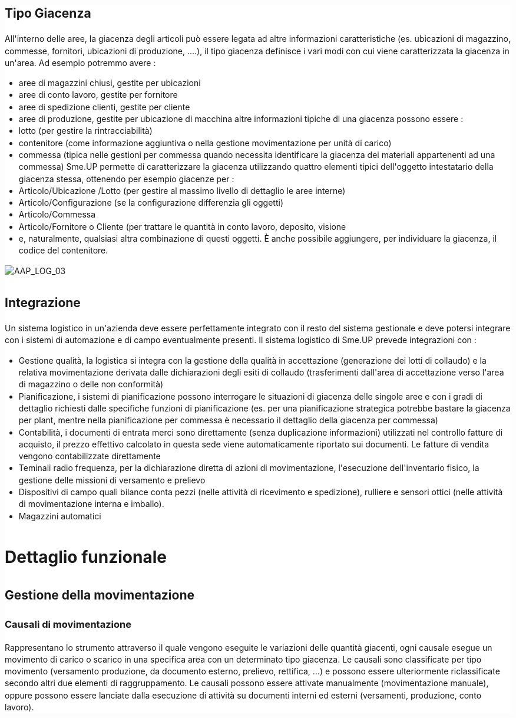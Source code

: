 ## Tipo Giacenza
All'interno delle aree, la giacenza degli articoli può essere legata ad altre informazioni caratteristiche (es. ubicazioni di magazzino, commesse, fornitori, ubicazioni di produzione, ....), il tipo giacenza definisce i vari modi con cui viene caratterizzata la giacenza in un'area. Ad esempio potremmo avere : 
 * aree di magazzini chiusi, gestite per ubicazioni
 * aree di conto lavoro, gestite per fornitore
 * aree di spedizione clienti, gestite per cliente
 * aree di produzione, gestite per ubicazione di macchina
altre informazioni tipiche di una giacenza possono essere : 
 * lotto (per gestire la rintracciabilità)
 * contenitore (come informazione aggiuntiva o nella gestione movimentazione per unità di carico)
 * commessa (tipica nelle gestioni per commessa quando necessita identificare la giacenza dei materiali appartenenti ad una commessa)
Sme.UP permette di caratterizzare la giacenza utilizzando quattro elementi tipici dell'oggetto intestatario della giacenza stessa, ottenendo per esempio giacenze per : 
 * Articolo/Ubicazione /Lotto (per gestire al massimo livello di dettaglio le aree interne)
 * Articolo/Configurazione (se la configurazione differenzia gli oggetti)
 * Articolo/Commessa
 * Articolo/Fornitore o Cliente (per trattare le quantità in conto lavoro, deposito, visione
 * e, naturalmente, qualsiasi altra combinazione di questi oggetti.
È anche possibile aggiungere, per individuare la giacenza, il codice del contenitore.

![AAP_LOG_03](http://localhost:3000/immagini/MBDOC_VIS-AALOG/AAP_LOG_03.png)
## Integrazione
Un sistema logistico in un'azienda deve essere perfettamente integrato con il resto del sistema gestionale e deve potersi integrare con i sistemi di automazione e di campo eventualmente presenti.
Il sistema logistico di Sme.UP prevede integrazioni con : 
 * Gestione qualità, la logistica si integra con la gestione della qualità in accettazione (generazione dei lotti di collaudo) e la relativa movimentazione derivata dalle dichiarazioni degli esiti di collaudo (trasferimenti dall'area di accettazione verso l'area di magazzino o delle non conformità)
 * Pianificazione, i sistemi di pianificazione possono interrogare le situazioni di giacenza delle singole aree e con i gradi di dettaglio richiesti dalle specifiche funzioni di pianificazione (es. per una pianificazione strategica potrebbe bastare la giacenza per plant, mentre nella pianificazione per commessa è necessario il dettaglio della giacenza per commessa)
 * Contabilità, i documenti di entrata merci sono direttamente (senza duplicazione informazioni) utilizzati nel controllo fatture di acquisto, il prezzo effettivo calcolato in questa sede viene automaticamente riportato sui documenti. Le fatture di vendita vengono contabilizzate direttamente
 * Teminali radio frequenza, per la dichiarazione diretta di azioni di movimentazione, l'esecuzione dell'inventario fisico, la gestione delle missioni di versamento e prelievo
 * Dispositivi di campo quali bilance conta pezzi (nelle attività di ricevimento e spedizione), rulliere e sensori ottici (nelle attività di movimentazione interna e imballo).
 * Magazzini automatici

# Dettaglio funzionale
## Gestione della movimentazione
### Causali di movimentazione
Rappresentano lo strumento attraverso il quale vengono eseguite le variazioni delle quantità giacenti, ogni causale esegue un movimento di carico o scarico in una specifica area con un determinato tipo giacenza. Le causali sono classificate per tipo movimento (versamento produzione, da documento esterno, prelievo, rettifica, ...) e possono essere ulteriormente riclassificate secondo altri due elementi di raggruppamento. Le causali possono essere attivate manualmente (movimentazione manuale), oppure possono essere lanciate dalla esecuzione di attività su documenti interni ed esterni (versamenti, produzione, conto lavoro).
